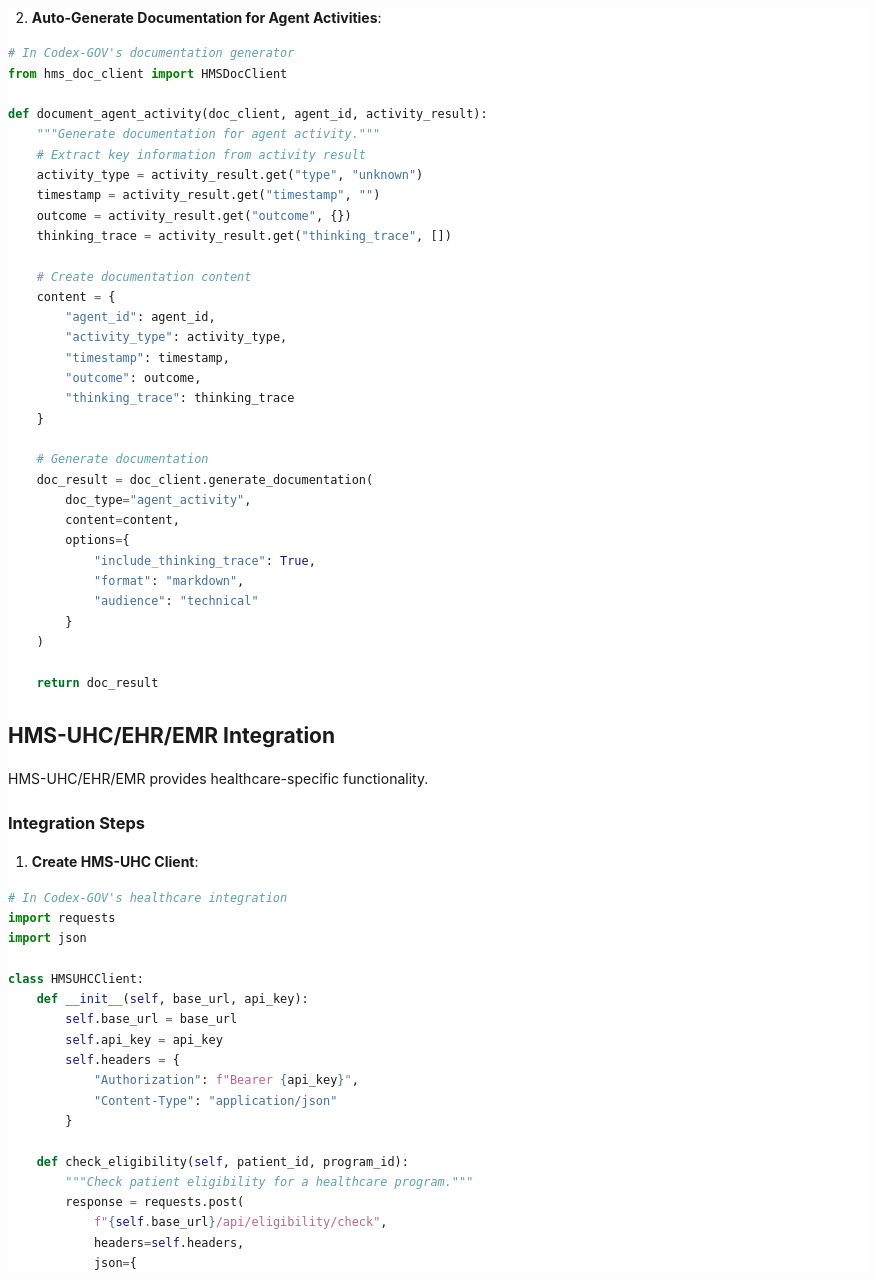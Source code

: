 2. **Auto-Generate Documentation for Agent Activities**:

```python
# In Codex-GOV's documentation generator
from hms_doc_client import HMSDocClient

def document_agent_activity(doc_client, agent_id, activity_result):
    """Generate documentation for agent activity."""
    # Extract key information from activity result
    activity_type = activity_result.get("type", "unknown")
    timestamp = activity_result.get("timestamp", "")
    outcome = activity_result.get("outcome", {})
    thinking_trace = activity_result.get("thinking_trace", [])
    
    # Create documentation content
    content = {
        "agent_id": agent_id,
        "activity_type": activity_type,
        "timestamp": timestamp,
        "outcome": outcome,
        "thinking_trace": thinking_trace
    }
    
    # Generate documentation
    doc_result = doc_client.generate_documentation(
        doc_type="agent_activity",
        content=content,
        options={
            "include_thinking_trace": True,
            "format": "markdown",
            "audience": "technical"
        }
    )
    
    return doc_result
```

## HMS-UHC/EHR/EMR Integration

HMS-UHC/EHR/EMR provides healthcare-specific functionality.

### Integration Steps

1. **Create HMS-UHC Client**:

```python
# In Codex-GOV's healthcare integration
import requests
import json

class HMSUHCClient:
    def __init__(self, base_url, api_key):
        self.base_url = base_url
        self.api_key = api_key
        self.headers = {
            "Authorization": f"Bearer {api_key}",
            "Content-Type": "application/json"
        }
        
    def check_eligibility(self, patient_id, program_id):
        """Check patient eligibility for a healthcare program."""
        response = requests.post(
            f"{self.base_url}/api/eligibility/check",
            headers=self.headers,
            json={
```